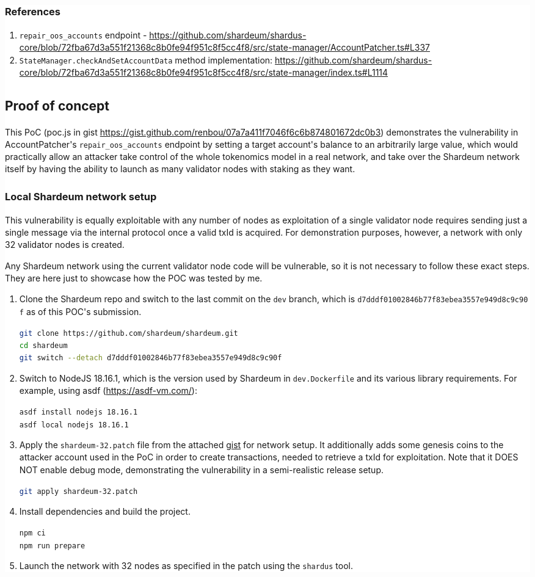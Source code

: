 ### References

1. `repair_oos_accounts` endpoint - https://github.com/shardeum/shardus-core/blob/72fba67d3a551f21368c8b0fe94f951c8f5cc4f8/src/state-manager/AccountPatcher.ts#L337
2. `StateManager.checkAndSetAccountData` method implementation: https://github.com/shardeum/shardus-core/blob/72fba67d3a551f21368c8b0fe94f951c8f5cc4f8/src/state-manager/index.ts#L1114

## Proof of concept

This PoC (poc.js in gist https://gist.github.com/renbou/07a7a411f7046f6c6b874801672dc0b3) demonstrates the vulnerability in AccountPatcher's `repair_oos_accounts` endpoint by setting a target account's balance to an arbitrarily large value, which would practically allow an attacker take control of the whole tokenomics model in a real network, and take over the Shardeum network itself by having the ability to launch as many validator nodes with staking as they want.

### Local Shardeum network setup

This vulnerability is equally exploitable with any number of nodes as exploitation of a single validator node requires sending just a single message via the internal protocol once a valid txId is acquired. For demonstration purposes, however, a network with only 32 validator nodes is created.

Any Shardeum network using the current validator node code will be vulnerable, so it is not necessary to follow these exact steps. They are here just to showcase how the POC was tested by me.

1.  Clone the Shardeum repo and switch to the last commit on the `dev` branch, which is `d7dddf01002846b77f83ebea3557e949d8c9c90f` as of this POC's submission.

    ```bash
    git clone https://github.com/shardeum/shardeum.git
    cd shardeum
    git switch --detach d7dddf01002846b77f83ebea3557e949d8c9c90f
    ```
2.  Switch to NodeJS 18.16.1, which is the version used by Shardeum in `dev.Dockerfile` and its various library requirements. For example, using asdf (https://asdf-vm.com/):

    ```bash
    asdf install nodejs 18.16.1
    asdf local nodejs 18.16.1
    ```
3.  Apply the `shardeum-32.patch` file from the attached [gist](https://gist.github.com/renbou/07a7a411f7046f6c6b874801672dc0b3) for network setup. It additionally adds some genesis coins to the attacker account used in the PoC in order to create transactions, needed to retrieve a txId for exploitation. Note that it DOES NOT enable debug mode, demonstrating the vulnerability in a semi-realistic release setup.

    ```bash
    git apply shardeum-32.patch
    ```
4.  Install dependencies and build the project.

    ```bash
    npm ci
    npm run prepare
    ```
5.  Launch the network with 32 nodes as specified in the patch using the `shardus` tool.
